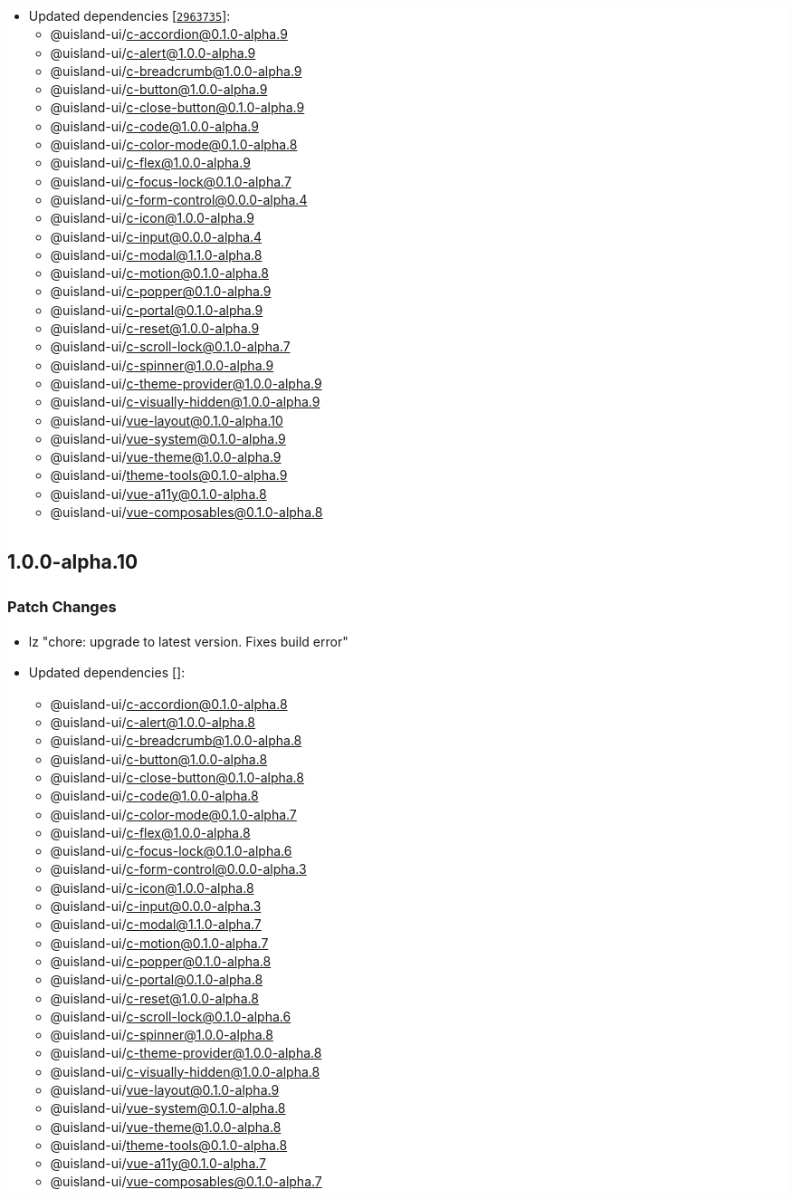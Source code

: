 - Updated dependencies [[`2963735`](https://github.com/uisland-ui/uisland-ui-vue-next/commit/29637355d6e37257e7ce43c10851049aba229359)]:
  - @uisland-ui/c-accordion@0.1.0-alpha.9
  - @uisland-ui/c-alert@1.0.0-alpha.9
  - @uisland-ui/c-breadcrumb@1.0.0-alpha.9
  - @uisland-ui/c-button@1.0.0-alpha.9
  - @uisland-ui/c-close-button@0.1.0-alpha.9
  - @uisland-ui/c-code@1.0.0-alpha.9
  - @uisland-ui/c-color-mode@0.1.0-alpha.8
  - @uisland-ui/c-flex@1.0.0-alpha.9
  - @uisland-ui/c-focus-lock@0.1.0-alpha.7
  - @uisland-ui/c-form-control@0.0.0-alpha.4
  - @uisland-ui/c-icon@1.0.0-alpha.9
  - @uisland-ui/c-input@0.0.0-alpha.4
  - @uisland-ui/c-modal@1.1.0-alpha.8
  - @uisland-ui/c-motion@0.1.0-alpha.8
  - @uisland-ui/c-popper@0.1.0-alpha.9
  - @uisland-ui/c-portal@0.1.0-alpha.9
  - @uisland-ui/c-reset@1.0.0-alpha.9
  - @uisland-ui/c-scroll-lock@0.1.0-alpha.7
  - @uisland-ui/c-spinner@1.0.0-alpha.9
  - @uisland-ui/c-theme-provider@1.0.0-alpha.9
  - @uisland-ui/c-visually-hidden@1.0.0-alpha.9
  - @uisland-ui/vue-layout@0.1.0-alpha.10
  - @uisland-ui/vue-system@0.1.0-alpha.9
  - @uisland-ui/vue-theme@1.0.0-alpha.9
  - @uisland-ui/theme-tools@0.1.0-alpha.9
  - @uisland-ui/vue-a11y@0.1.0-alpha.8
  - @uisland-ui/vue-composables@0.1.0-alpha.8

## 1.0.0-alpha.10

### Patch Changes

- lz "chore: upgrade to latest version. Fixes build error"

- Updated dependencies []:
  - @uisland-ui/c-accordion@0.1.0-alpha.8
  - @uisland-ui/c-alert@1.0.0-alpha.8
  - @uisland-ui/c-breadcrumb@1.0.0-alpha.8
  - @uisland-ui/c-button@1.0.0-alpha.8
  - @uisland-ui/c-close-button@0.1.0-alpha.8
  - @uisland-ui/c-code@1.0.0-alpha.8
  - @uisland-ui/c-color-mode@0.1.0-alpha.7
  - @uisland-ui/c-flex@1.0.0-alpha.8
  - @uisland-ui/c-focus-lock@0.1.0-alpha.6
  - @uisland-ui/c-form-control@0.0.0-alpha.3
  - @uisland-ui/c-icon@1.0.0-alpha.8
  - @uisland-ui/c-input@0.0.0-alpha.3
  - @uisland-ui/c-modal@1.1.0-alpha.7
  - @uisland-ui/c-motion@0.1.0-alpha.7
  - @uisland-ui/c-popper@0.1.0-alpha.8
  - @uisland-ui/c-portal@0.1.0-alpha.8
  - @uisland-ui/c-reset@1.0.0-alpha.8
  - @uisland-ui/c-scroll-lock@0.1.0-alpha.6
  - @uisland-ui/c-spinner@1.0.0-alpha.8
  - @uisland-ui/c-theme-provider@1.0.0-alpha.8
  - @uisland-ui/c-visually-hidden@1.0.0-alpha.8
  - @uisland-ui/vue-layout@0.1.0-alpha.9
  - @uisland-ui/vue-system@0.1.0-alpha.8
  - @uisland-ui/vue-theme@1.0.0-alpha.8
  - @uisland-ui/theme-tools@0.1.0-alpha.8
  - @uisland-ui/vue-a11y@0.1.0-alpha.7
  - @uisland-ui/vue-composables@0.1.0-alpha.7